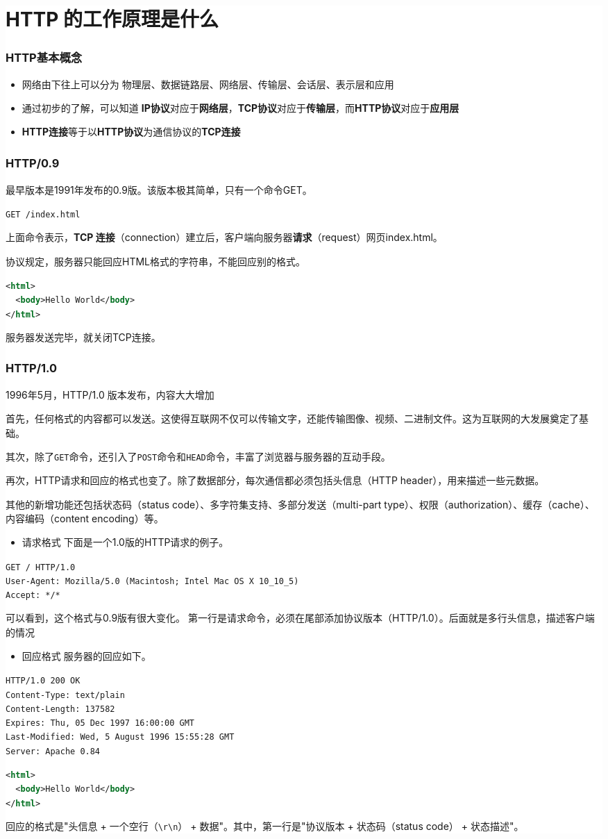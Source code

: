 # HTTP 的工作原理是什么
### HTTP基本概念
- 网络由下往上可以分为
物理层、数据链路层、网络层、传输层、会话层、表示层和应用

- 通过初步的了解，可以知道
**IP协议**对应于**网络层**，**TCP协议**对应于**传输层**，而**HTTP协议**对应于**应用层**

- **HTTP连接**等于以**HTTP协议**为通信协议的**TCP连接**

### HTTP/0.9
最早版本是1991年发布的0.9版。该版本极其简单，只有一个命令GET。
```
GET /index.html
```
上面命令表示，**TCP 连接**（connection）建立后，客户端向服务器**请求**（request）网页index.html。

协议规定，服务器只能回应HTML格式的字符串，不能回应别的格式。
```xml
<html>
  <body>Hello World</body>
</html>
```
服务器发送完毕，就关闭TCP连接。

### HTTP/1.0
1996年5月，HTTP/1.0 版本发布，内容大大增加

首先，任何格式的内容都可以发送。这使得互联网不仅可以传输文字，还能传输图像、视频、二进制文件。这为互联网的大发展奠定了基础。

其次，除了`GET`命令，还引入了`POST`命令和`HEAD`命令，丰富了浏览器与服务器的互动手段。

再次，HTTP请求和回应的格式也变了。除了数据部分，每次通信都必须包括头信息（HTTP header），用来描述一些元数据。

其他的新增功能还包括状态码（status code）、多字符集支持、多部分发送（multi-part type）、权限（authorization）、缓存（cache）、内容编码（content encoding）等。
- 请求格式
下面是一个1.0版的HTTP请求的例子。 
```
GET / HTTP/1.0
User-Agent: Mozilla/5.0 (Macintosh; Intel Mac OS X 10_10_5)
Accept: */*
```
可以看到，这个格式与0.9版有很大变化。
第一行是请求命令，必须在尾部添加协议版本（HTTP/1.0）。后面就是多行头信息，描述客户端的情况

- 回应格式
服务器的回应如下。
```
HTTP/1.0 200 OK 
Content-Type: text/plain
Content-Length: 137582
Expires: Thu, 05 Dec 1997 16:00:00 GMT
Last-Modified: Wed, 5 August 1996 15:55:28 GMT
Server: Apache 0.84
```
```xml
<html>
  <body>Hello World</body>
</html>
```
回应的格式是"头信息 + 一个空行（`\r\n`） + 数据"。其中，第一行是"协议版本 + 状态码（status code） + 状态描述"。
